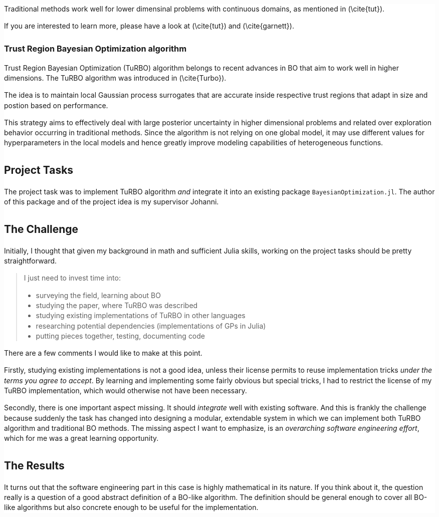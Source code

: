 Traditional methods work well for lower dimensinal problems with continuous domains, as mentioned in (\cite{tut}).

If you are interested to learn more, please have a look at (\cite{tut}) and (\cite{garnett}).


### Trust Region Bayesian Optimization algorithm

Trust Region Bayesian Optimization (TuRBO) algorithm belongs to recent advances in BO that aim to work well in higher dimensions. The TuRBO algorithm was introduced in (\cite{Turbo}).

The idea is to maintain local Gaussian process surrogates that are accurate inside respective trust regions that adapt in size and postion based on performance. 

This strategy aims to effectively deal with large posterior uncertainty in higher dimensional problems and related over exploration behavior occurring in traditional methods. Since the algorithm is not relying on one global model, it may use different values for hyperparameters in the local models and hence greatly improve modeling capabilities of heterogeneous functions.


## Project Tasks

The project task was to implement TuRBO algorithm *and* integrate it into an existing package `BayesianOptimization.jl`. The author of this package and of the project idea is my supervisor Johanni.

## The Challenge

Initially, I thought that given my background in math and sufficient Julia skills, working on the project tasks should be pretty straightforward. 

> I just need to invest time into: 
> 
> - surveying the field, learning about BO
> - studying the paper, where TuRBO was described
> - studying existing implementations of TuRBO in other languages
> - researching potential dependencies (implementations of GPs in Julia)
> - putting pieces together, testing, documenting code


There are a few comments I would like to make at this point. 

Firstly, studying existing implementations is not a good idea, unless their license permits to reuse implementation tricks *under the terms you agree to accept*. By learning and implementing some fairly obvious but special tricks, I had to restrict the license of my TuRBO implementation, which would otherwise not have been necessary.

Secondly, there is one important aspect missing. It should *integrate* well with existing software. And this is frankly the challenge because suddenly the task has changed into designing a modular, extendable system in which we can implement both TuRBO algorithm and traditional BO methods. The missing aspect I want to emphasize, is an *overarching software engineering effort*, which for me was a great learning opportunity.


## The Results

It turns out that the software engineering part in this case is highly mathematical in its nature. If you think about it, the question really is a question of a good abstract definition of a BO-like algorithm. The definition should be general enough to cover all BO-like algorithms but also concrete enough to be useful for the implementation.
